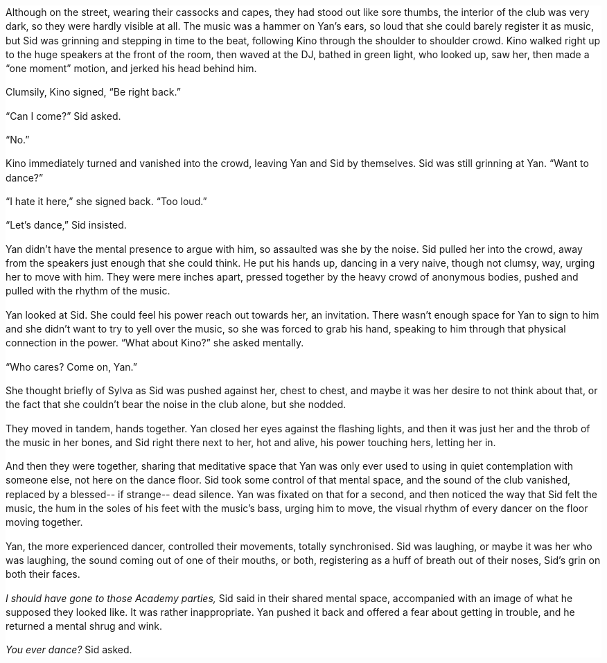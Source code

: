 Although on the street, wearing their cassocks and capes, they had stood out like sore thumbs, the interior of the club was very dark, so they were hardly visible at all. The music was a hammer on Yan’s ears, so loud that she could barely register it as music, but Sid was grinning and stepping in time to the beat, following Kino through the shoulder to shoulder crowd. Kino walked right up to the huge speakers at the front of the room, then waved at the DJ, bathed in green light, who looked up, saw her, then made a “one moment” motion, and jerked his head behind him.

Clumsily, Kino signed, “Be right back.”

“Can I come?” Sid asked.

“No.”

Kino immediately turned and vanished into the crowd, leaving Yan and Sid by themselves. Sid was still grinning at Yan. “Want to dance?”

“I hate it here,” she signed back. “Too loud.”

“Let’s dance,” Sid insisted.

Yan didn’t have the mental presence to argue with him, so assaulted was she by the noise. Sid pulled her into the crowd, away from the speakers just enough that she could think. He put his hands up, dancing in a very naive, though not clumsy, way, urging her to move with him. They were mere inches apart, pressed together by the heavy crowd of anonymous bodies, pushed and pulled with the rhythm of the music.

Yan looked at Sid. She could feel his power reach out towards her, an invitation. There wasn’t enough space for Yan to sign to him and she didn’t want to try to yell over the music, so she was forced to grab his hand, speaking to him through that physical connection in the power. “What about Kino?” she asked mentally.

“Who cares? Come on, Yan.”

She thought briefly of Sylva as Sid was pushed against her, chest to chest, and maybe it was her desire to not think about that, or the fact that she couldn’t bear the noise in the club alone, but she nodded.

They moved in tandem, hands together. Yan closed her eyes against the flashing lights, and then it was just her and the throb of the music in her bones, and Sid right there next to her, hot and alive, his power touching hers, letting her in.

And then they were together, sharing that meditative space that Yan was only ever used to using in quiet contemplation with someone else, not here on the dance floor. Sid took some control of that mental space, and the sound of the club vanished, replaced by a blessed-- if strange-- dead silence. Yan was fixated on that for a second, and then noticed the way that Sid felt the music, the hum in the soles of his feet with the music’s bass, urging him to move, the visual rhythm of every dancer on the floor moving together.

Yan, the more experienced dancer, controlled their movements, totally synchronised. Sid was laughing, or maybe it was her who was laughing, the sound coming out of one of their mouths, or both, registering as a huff of breath out of their noses, Sid’s grin on both their faces.

*I should have gone to those Academy parties,* Sid said in their shared mental space, accompanied with an image of what he supposed they looked like. It was rather inappropriate. Yan pushed it back and offered a fear about getting in trouble, and he returned a mental shrug and wink.

*You ever dance?* Sid asked.
